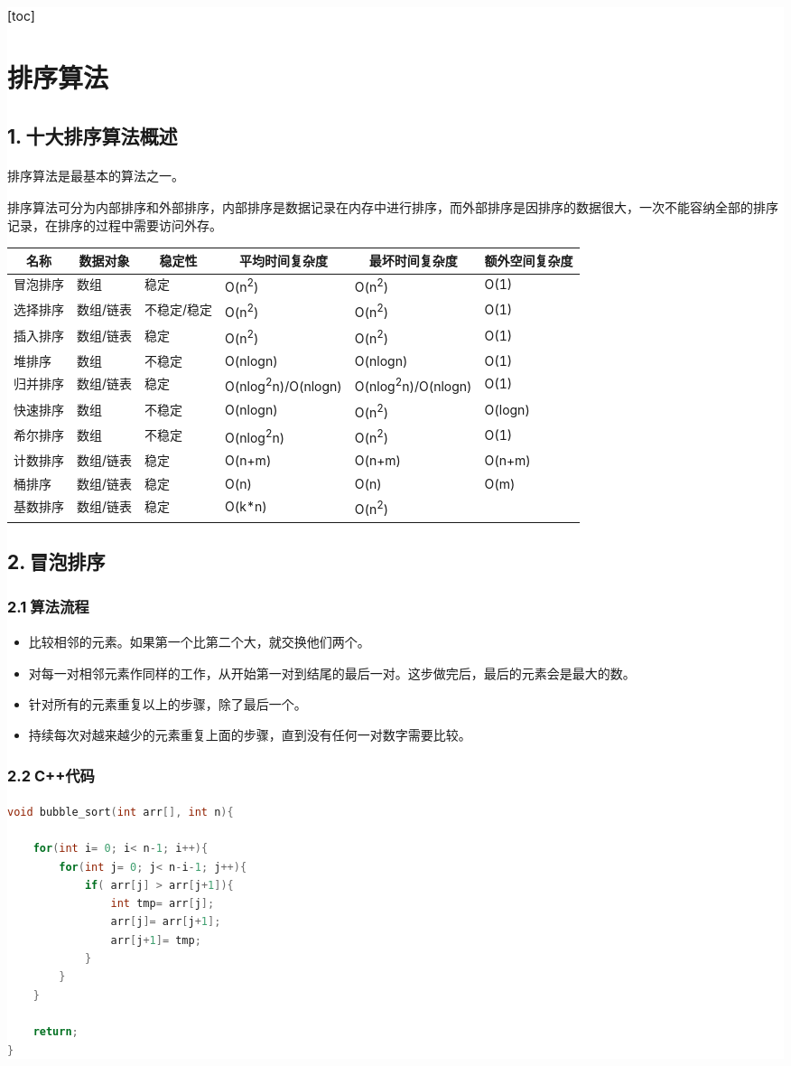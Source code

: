 [toc]

# 排序算法

## 1. 十大排序算法概述

排序算法是最基本的算法之一。

排序算法可分为内部排序和外部排序，内部排序是数据记录在内存中进行排序，而外部排序是因排序的数据很大，一次不能容纳全部的排序记录，在排序的过程中需要访问外存。

| 名称     | 数据对象  | 稳定性      | 平均时间复杂度                | 最坏时间复杂度                | 额外空间复杂度 |
| -------- | --------- | ----------- | ----------------------------- | ----------------------------- | -------------- |
| 冒泡排序 | 数组      | 稳定        | O(n<sup>2</sup>)              | O(n<sup>2</sup>)              | O(1)           |
| 选择排序 | 数组/链表 | 不稳定/稳定 | O(n<sup>2</sup>)              | O(n<sup>2</sup>)              | O(1)           |
| 插入排序 | 数组/链表 | 稳定        | O(n<sup>2</sup>)              | O(n<sup>2</sup>)              | O(1)           |
| 堆排序   | 数组      | 不稳定      | O(nlogn)                      | O(nlogn)                      | O(1)           |
| 归并排序 | 数组/链表 | 稳定        | O(nlog<sup>2</sup>n)/O(nlogn) | O(nlog<sup>2</sup>n)/O(nlogn) | O(1)           |
| 快速排序 | 数组      | 不稳定      | O(nlogn)                      | O(n<sup>2</sup>)              | O(logn)        |
| 希尔排序 | 数组      | 不稳定      | O(nlog<sup>2</sup>n)          | O(n<sup>2</sup>)              | O(1)           |
| 计数排序 | 数组/链表 | 稳定        | O(n+m)                        | O(n+m)                        | O(n+m)         |
| 桶排序   | 数组/链表 | 稳定        | O(n)                          | O(n)                          | O(m)           |
| 基数排序 | 数组/链表 | 稳定        | O(k*n)                        | O(n<sup>2</sup>)              |                |

## 2. 冒泡排序

### 2.1 算法流程

* 比较相邻的元素。如果第一个比第二个大，就交换他们两个。

* 对每一对相邻元素作同样的工作，从开始第一对到结尾的最后一对。这步做完后，最后的元素会是最大的数。
* 针对所有的元素重复以上的步骤，除了最后一个。
* 持续每次对越来越少的元素重复上面的步骤，直到没有任何一对数字需要比较。

### 2.2 C++代码

```c++
void bubble_sort(int arr[], int n){

    for(int i= 0; i< n-1; i++){
        for(int j= 0; j< n-i-1; j++){
            if( arr[j] > arr[j+1]){
                int tmp= arr[j];
                arr[j]= arr[j+1];
                arr[j+1]= tmp;
            }
        }
    }

    return;
}
```
